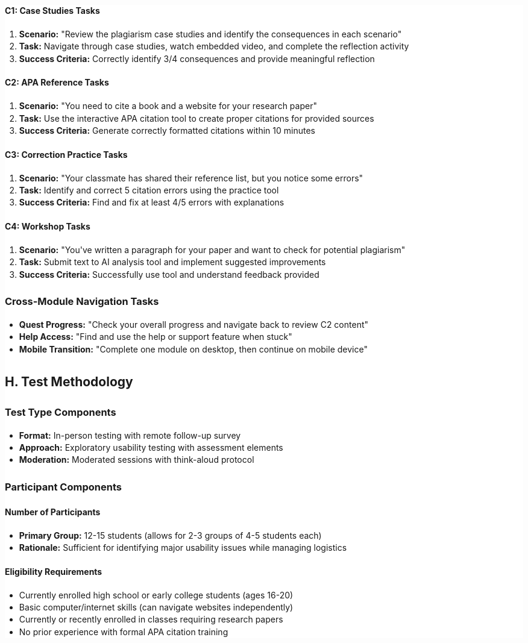 #### C1: Case Studies Tasks

1. **Scenario:** "Review the plagiarism case studies and identify the consequences in each scenario"
2. **Task:** Navigate through case studies, watch embedded video, and complete the reflection activity
3. **Success Criteria:** Correctly identify 3/4 consequences and provide meaningful reflection

#### C2: APA Reference Tasks

1. **Scenario:** "You need to cite a book and a website for your research paper"
2. **Task:** Use the interactive APA citation tool to create proper citations for provided sources
3. **Success Criteria:** Generate correctly formatted citations within 10 minutes

#### C3: Correction Practice Tasks

1. **Scenario:** "Your classmate has shared their reference list, but you notice some errors"
2. **Task:** Identify and correct 5 citation errors using the practice tool
3. **Success Criteria:** Find and fix at least 4/5 errors with explanations

#### C4: Workshop Tasks

1. **Scenario:** "You've written a paragraph for your paper and want to check for potential plagiarism"
2. **Task:** Submit text to AI analysis tool and implement suggested improvements
3. **Success Criteria:** Successfully use tool and understand feedback provided

### Cross-Module Navigation Tasks

- **Quest Progress:** "Check your overall progress and navigate back to review C2 content"
- **Help Access:** "Find and use the help or support feature when stuck"
- **Mobile Transition:** "Complete one module on desktop, then continue on mobile device"

## H. Test Methodology

### Test Type Components

- **Format:** In-person testing with remote follow-up survey
- **Approach:** Exploratory usability testing with assessment elements
- **Moderation:** Moderated sessions with think-aloud protocol

### Participant Components

#### Number of Participants

- **Primary Group:** 12-15 students (allows for 2-3 groups of 4-5 students each)
- **Rationale:** Sufficient for identifying major usability issues while managing logistics

#### Eligibility Requirements

- Currently enrolled high school or early college students (ages 16-20)
- Basic computer/internet skills (can navigate websites independently)
- Currently or recently enrolled in classes requiring research papers
- No prior experience with formal APA citation training
